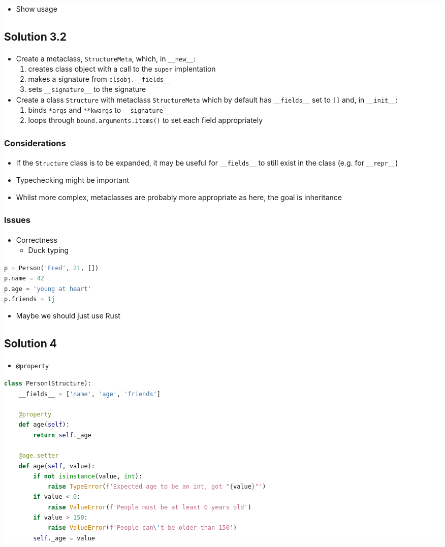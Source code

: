 - Show usage

## Solution 3.2
- Create a metaclass, `StructureMeta`, which, in `__new__`:
	1) creates class object with a call to the `super` implentation
	2) makes a signature from `clsobj.__fields__`
	3) sets `__signature__` to the signature
- Create a class `Structure` with metaclass `StructureMeta` which by default has `__fields__` set to `[]` and, in `__init__`:
	1) binds `*args` and  `**kwargs` to `__signature__`
	2) loops through `bound.arguments.items()` to set each field appropriately

### Considerations
- If the `Structure` class is to be expanded, it may be useful for `__fields__` to still exist in the class (e.g. for `__repr__`)
- Typechecking might be important

- Whilst more complex, metaclasses are probably more appropriate as here, the goal is inheritance

### Issues
- Correctness
	- Duck typing
```python
p = Person('Fred', 21, [])
p.name = 42
p.age = 'young at heart'
p.friends = 1j
```
- Maybe we should just use Rust

## Solution 4
- `@property`
```python
class Person(Structure):
	__fields__ = ['name', 'age', 'friends']

	@property
	def age(self):
		return self._age

	@age.setter
	def age(self, value):
		if not isinstance(value, int):
			raise TypeError(f'Expected age to be an int, got "{value}"')
		if value < 0:
			raise ValueError(f'People must be at least 0 years old')
		if value > 150:
			raise ValueError(f'People can\'t be older than 150')
		self._age = value
```
